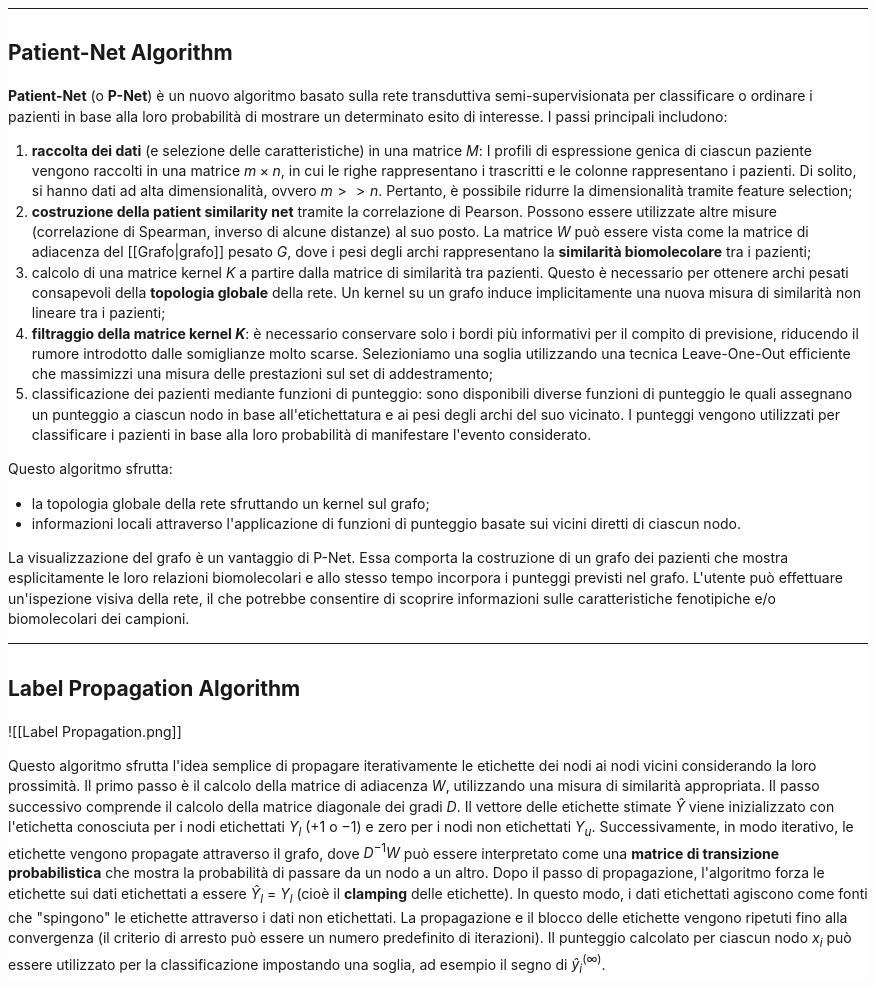 ----------------------------------------------------------------

## Patient-Net Algorithm
**Patient-Net** (o **P-Net**) è un nuovo algoritmo basato sulla rete transduttiva semi-supervisionata per classificare o ordinare i pazienti in base alla loro probabilità di mostrare un determinato esito di interesse. I passi principali includono:
1) **raccolta dei dati** (e selezione delle caratteristiche) in una matrice $M$: I profili di espressione genica di ciascun paziente vengono raccolti in una matrice $m \times n$, in cui le righe rappresentano i trascritti e le colonne rappresentano i pazienti. Di solito, si hanno dati ad alta dimensionalità, ovvero $m >> n$. Pertanto, è possibile ridurre la dimensionalità tramite feature selection;
2) **costruzione della patient similarity net** tramite la correlazione di Pearson. Possono essere utilizzate altre misure (correlazione di Spearman, inverso di alcune distanze) al suo posto. La matrice $W$ può essere vista come la matrice di adiacenza del [[Grafo|grafo]] pesato $G$, dove i pesi degli archi rappresentano la **similarità biomolecolare** tra i pazienti;
3) calcolo di una matrice kernel $K$ a partire dalla matrice di similarità tra pazienti. Questo è necessario per ottenere archi pesati consapevoli della **topologia globale** della rete. Un kernel su un grafo induce implicitamente una nuova misura di similarità non lineare tra i pazienti;
4) **filtraggio della matrice kernel $K$**: è necessario conservare solo i bordi più informativi per il compito di previsione, riducendo il rumore introdotto dalle somiglianze molto scarse. Selezioniamo una soglia utilizzando una tecnica Leave-One-Out efficiente che massimizzi una misura delle prestazioni sul set di addestramento;
5) classificazione dei pazienti mediante funzioni di punteggio: sono disponibili diverse funzioni di punteggio le quali assegnano un punteggio a ciascun nodo in base all'etichettatura e ai pesi degli archi del suo vicinato. I punteggi vengono utilizzati per classificare i pazienti in base alla loro probabilità di manifestare l'evento considerato.

Questo algoritmo sfrutta:
- la topologia globale della rete sfruttando un kernel sul grafo;
- informazioni locali attraverso l'applicazione di funzioni di punteggio basate sui vicini diretti di ciascun nodo.

La visualizzazione del grafo è un vantaggio di P-Net. Essa comporta la costruzione di un grafo dei pazienti che mostra esplicitamente le loro relazioni biomolecolari e allo stesso tempo incorpora i punteggi previsti nel grafo. L'utente può effettuare un'ispezione visiva della rete, il che potrebbe consentire di scoprire informazioni sulle caratteristiche fenotipiche e/o biomolecolari dei campioni.

----------------------------------------------------------------

## Label Propagation Algorithm

![[Label Propagation.png]]

Questo algoritmo sfrutta l'idea semplice di propagare iterativamente le etichette dei nodi ai nodi vicini considerando la loro prossimità. Il primo passo è il calcolo della matrice di adiacenza $W$, utilizzando una misura di similarità appropriata. Il passo successivo comprende il calcolo della matrice diagonale dei gradi $D$. Il vettore delle etichette stimate $\hat{Y}$ viene inizializzato con l'etichetta conosciuta per i nodi etichettati $Y_l$ ($+1$ o $-1$) e zero per i nodi non etichettati $Y_u$. Successivamente, in modo iterativo, le etichette vengono propagate attraverso il grafo, dove $D^{-1}W$ può essere interpretato come una **matrice di transizione probabilistica** che mostra la probabilità di passare da un nodo a un altro. Dopo il passo di propagazione, l'algoritmo forza le etichette sui dati etichettati a essere $\hat{Y}_l$ = $Y_l$ (cioè il **clamping** delle etichette). In questo modo, i dati etichettati agiscono come fonti che "spingono" le etichette attraverso i dati non etichettati. La propagazione e il blocco delle etichette vengono ripetuti fino alla convergenza (il criterio di arresto può essere un numero predefinito di iterazioni). Il punteggio calcolato per ciascun nodo $x_i$ può essere utilizzato per la classificazione impostando una soglia, ad esempio il segno di $\hat{y}_i^{(\infty)}$.
